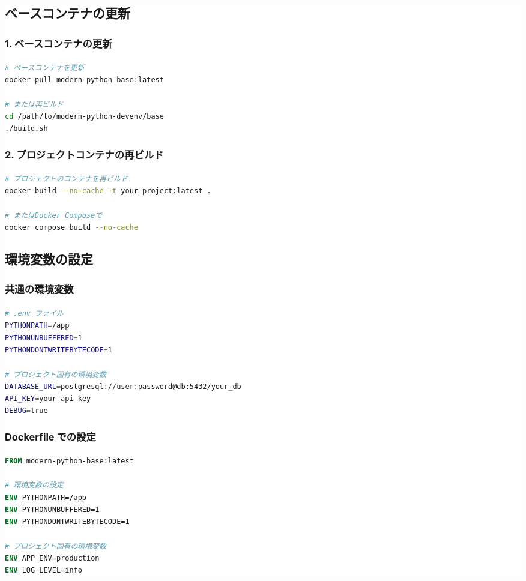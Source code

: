 ## ベースコンテナの更新

### 1. ベースコンテナの更新

```bash
# ベースコンテナを更新
docker pull modern-python-base:latest

# または再ビルド
cd /path/to/modern-python-devenv/base
./build.sh
```

### 2. プロジェクトコンテナの再ビルド

```bash
# プロジェクトのコンテナを再ビルド
docker build --no-cache -t your-project:latest .

# またはDocker Composeで
docker compose build --no-cache
```

## 環境変数の設定

### 共通の環境変数

```bash
# .env ファイル
PYTHONPATH=/app
PYTHONUNBUFFERED=1
PYTHONDONTWRITEBYTECODE=1

# プロジェクト固有の環境変数
DATABASE_URL=postgresql://user:password@db:5432/your_db
API_KEY=your-api-key
DEBUG=true
```

### Dockerfile での設定

```dockerfile
FROM modern-python-base:latest

# 環境変数の設定
ENV PYTHONPATH=/app
ENV PYTHONUNBUFFERED=1
ENV PYTHONDONTWRITEBYTECODE=1

# プロジェクト固有の環境変数
ENV APP_ENV=production
ENV LOG_LEVEL=info
```
